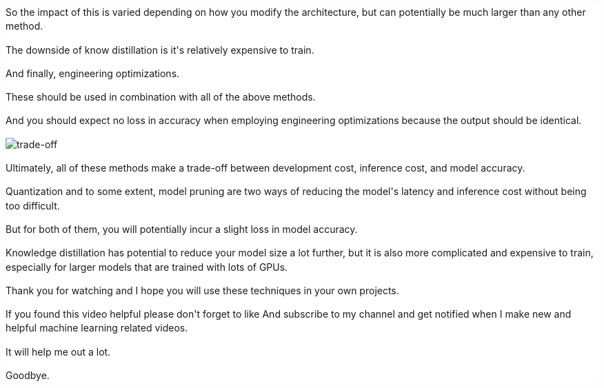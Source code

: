 So the impact of this is varied depending on how you modify the architecture, but can potentially be much larger than any other method.

The downside of know distillation is it's relatively expensive to train.

And finally, engineering optimizations.

These should be used in combination with all of the above methods.

And you should expect no loss in accuracy when employing engineering optimizations because the output should be identical.

![trade-off](trade-off.png)

Ultimately, all of these methods make a trade-off between development cost, inference cost, and model accuracy.

Quantization and to some extent, model pruning are two ways of reducing the model's latency and inference cost without being too difficult.

But for both of them, you will potentially incur a slight loss in model accuracy.

Knowledge distillation has potential to reduce your model size a lot further, but it is also more complicated and expensive to train, especially for larger models that are trained with lots of GPUs.

Thank you for watching and I hope you will use these techniques in your own projects.

If you found this video helpful please don't forget to like And subscribe to my channel and get notified when I make new and helpful machine learning related videos.

It will help me out a lot.

Goodbye.
